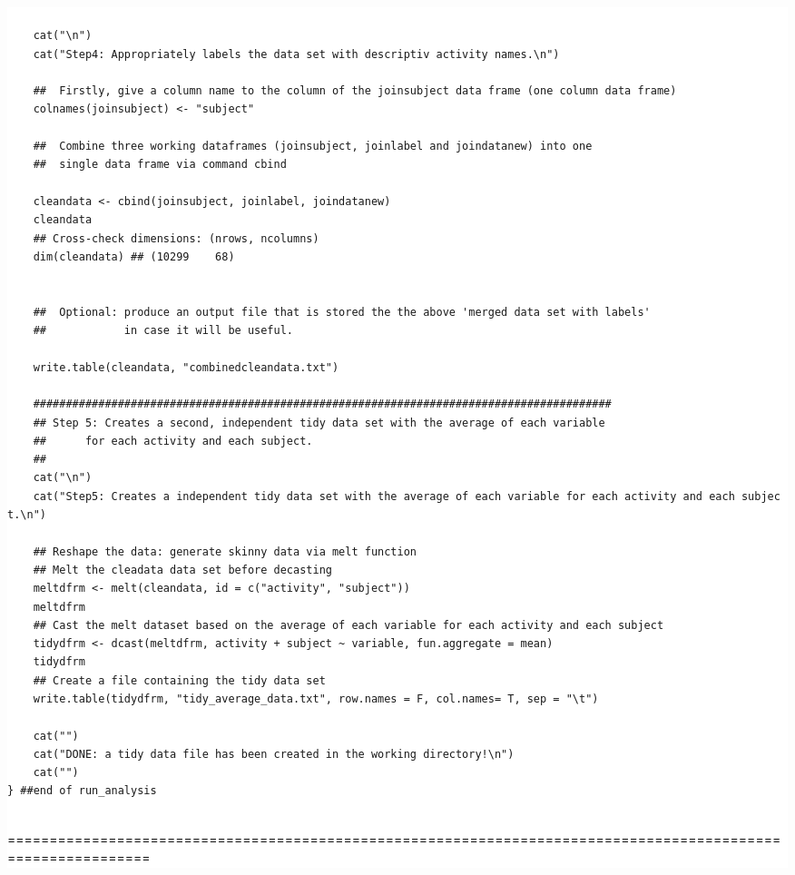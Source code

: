 ```
    
    cat("\n")
    cat("Step4: Appropriately labels the data set with descriptiv activity names.\n")
    
    ##  Firstly, give a column name to the column of the joinsubject data frame (one column data frame)
    colnames(joinsubject) <- "subject"
    
    ##  Combine three working dataframes (joinsubject, joinlabel and joindatanew) into one 
    ##  single data frame via command cbind
    
    cleandata <- cbind(joinsubject, joinlabel, joindatanew)
    cleandata
    ## Cross-check dimensions: (nrows, ncolumns)
    dim(cleandata) ## (10299    68)
    
    
    ##  Optional: produce an output file that is stored the the above 'merged data set with labels'
    ##            in case it will be useful.
    
    write.table(cleandata, "combinedcleandata.txt")
    
    #########################################################################################
    ## Step 5: Creates a second, independent tidy data set with the average of each variable
    ##      for each activity and each subject. 
    ##
    cat("\n")
    cat("Step5: Creates a independent tidy data set with the average of each variable for each activity and each subject.\n")
    
    ## Reshape the data: generate skinny data via melt function
    ## Melt the cleadata data set before decasting
    meltdfrm <- melt(cleandata, id = c("activity", "subject"))
    meltdfrm
    ## Cast the melt dataset based on the average of each variable for each activity and each subject
    tidydfrm <- dcast(meltdfrm, activity + subject ~ variable, fun.aggregate = mean)
    tidydfrm
    ## Create a file containing the tidy data set
    write.table(tidydfrm, "tidy_average_data.txt", row.names = F, col.names= T, sep = "\t")
    
    cat("")
    cat("DONE: a tidy data file has been created in the working directory!\n")
    cat("") 
} ##end of run_analysis


```

=============================================================================================================
